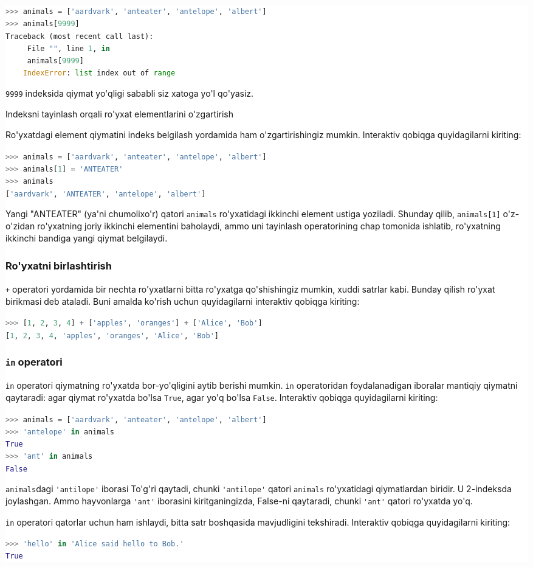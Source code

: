 ```python
>>> animals = ['aardvark', 'anteater', 'antelope', 'albert']
>>> animals[9999]
Traceback (most recent call last):
     File "", line 1, in
     animals[9999]
    IndexError: list index out of range
```

```9999``` indeksida qiymat yo'qligi sababli siz xatoga yo'l qo'yasiz.

Indeksni tayinlash orqali ro'yxat elementlarini o'zgartirish

Ro'yxatdagi element qiymatini indeks belgilash yordamida ham o'zgartirishingiz mumkin. Interaktiv qobiqga quyidagilarni kiriting:

```python
>>> animals = ['aardvark', 'anteater', 'antelope', 'albert']
>>> animals[1] = 'ANTEATER'
>>> animals
['aardvark', 'ANTEATER', 'antelope', 'albert']
```

Yangi "ANTEATER" (ya'ni chumolixo'r) qatori ```animals``` ro'yxatidagi ikkinchi element ustiga yoziladi. Shunday qilib, ```animals[1]``` o'z-o'zidan ro'yxatning joriy ikkinchi elementini baholaydi, ammo uni tayinlash operatorining chap tomonida ishlatib, ro'yxatning ikkinchi bandiga yangi qiymat belgilaydi.

### Ro'yxatni birlashtirish

```+``` operatori yordamida bir nechta ro'yxatlarni bitta ro'yxatga qo'shishingiz mumkin, xuddi satrlar kabi. Bunday qilish ro'yxat birikmasi deb ataladi. Buni amalda ko'rish uchun quyidagilarni interaktiv qobiqga kiriting:

```python
>>> [1, 2, 3, 4] + ['apples', 'oranges'] + ['Alice', 'Bob']
[1, 2, 3, 4, 'apples', 'oranges', 'Alice', 'Bob']
```

### ```in``` operatori

```in``` operatori qiymatning ro'yxatda bor-yo'qligini aytib berishi mumkin. ```in``` operatoridan foydalanadigan iboralar mantiqiy qiymatni qaytaradi: agar qiymat ro'yxatda bo'lsa ```True```, agar yo'q bo'lsa ```False```. Interaktiv qobiqga quyidagilarni kiriting:

```python
>>> animals = ['aardvark', 'anteater', 'antelope', 'albert']
>>> 'antelope' in animals
True
>>> 'ant' in animals
False
```

```animals```dagi ```'antilope'``` iborasi To'g'ri qaytadi, chunki ```'antilope'``` qatori ```animals``` ro'yxatidagi qiymatlardan biridir. U 2-indeksda joylashgan. Ammo hayvonlarga ```'ant'``` iborasini kiritganingizda, False-ni qaytaradi, chunki ```'ant'``` qatori ro'yxatda yo'q.

```in``` operatori qatorlar uchun ham ishlaydi, bitta satr boshqasida mavjudligini tekshiradi. Interaktiv qobiqga quyidagilarni kiriting:

```python
>>> 'hello' in 'Alice said hello to Bob.'
True
```
